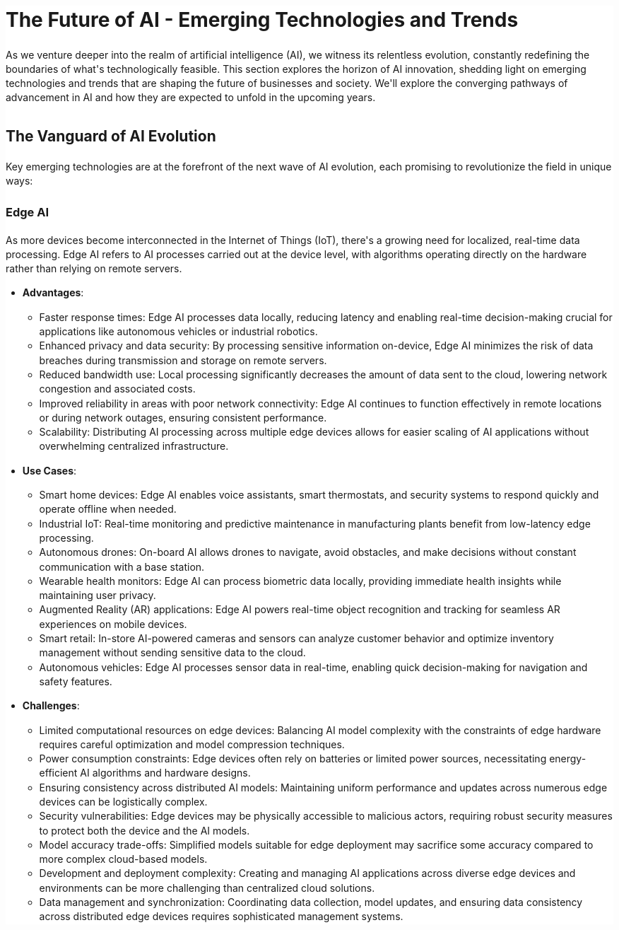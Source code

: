 # The Future of AI - Emerging Technologies and Trends

As we venture deeper into the realm of artificial intelligence (AI), we witness its relentless evolution, constantly redefining the boundaries of what's technologically feasible. This section explores the horizon of AI innovation, shedding light on emerging technologies and trends that are shaping the future of businesses and society. We'll explore the converging pathways of advancement in AI and how they are expected to unfold in the upcoming years.

## The Vanguard of AI Evolution

Key emerging technologies are at the forefront of the next wave of AI evolution, each promising to revolutionize the field in unique ways:

### Edge AI

As more devices become interconnected in the Internet of Things (IoT), there's a growing need for localized, real-time data processing. Edge AI refers to AI processes carried out at the device level, with algorithms operating directly on the hardware rather than relying on remote servers.

- **Advantages**:
  - Faster response times: Edge AI processes data locally, reducing latency and enabling real-time decision-making crucial for applications like autonomous vehicles or industrial robotics.
  - Enhanced privacy and data security: By processing sensitive information on-device, Edge AI minimizes the risk of data breaches during transmission and storage on remote servers.
  - Reduced bandwidth use: Local processing significantly decreases the amount of data sent to the cloud, lowering network congestion and associated costs.
  - Improved reliability in areas with poor network connectivity: Edge AI continues to function effectively in remote locations or during network outages, ensuring consistent performance.
  - Scalability: Distributing AI processing across multiple edge devices allows for easier scaling of AI applications without overwhelming centralized infrastructure.

- **Use Cases**:
  - Smart home devices: Edge AI enables voice assistants, smart thermostats, and security systems to respond quickly and operate offline when needed.
  - Industrial IoT: Real-time monitoring and predictive maintenance in manufacturing plants benefit from low-latency edge processing.
  - Autonomous drones: On-board AI allows drones to navigate, avoid obstacles, and make decisions without constant communication with a base station.
  - Wearable health monitors: Edge AI can process biometric data locally, providing immediate health insights while maintaining user privacy.
  - Augmented Reality (AR) applications: Edge AI powers real-time object recognition and tracking for seamless AR experiences on mobile devices.
  - Smart retail: In-store AI-powered cameras and sensors can analyze customer behavior and optimize inventory management without sending sensitive data to the cloud.
  - Autonomous vehicles: Edge AI processes sensor data in real-time, enabling quick decision-making for navigation and safety features.

- **Challenges**:
  - Limited computational resources on edge devices: Balancing AI model complexity with the constraints of edge hardware requires careful optimization and model compression techniques.
  - Power consumption constraints: Edge devices often rely on batteries or limited power sources, necessitating energy-efficient AI algorithms and hardware designs.
  - Ensuring consistency across distributed AI models: Maintaining uniform performance and updates across numerous edge devices can be logistically complex.
  - Security vulnerabilities: Edge devices may be physically accessible to malicious actors, requiring robust security measures to protect both the device and the AI models.
  - Model accuracy trade-offs: Simplified models suitable for edge deployment may sacrifice some accuracy compared to more complex cloud-based models.
  - Development and deployment complexity: Creating and managing AI applications across diverse edge devices and environments can be more challenging than centralized cloud solutions.
  - Data management and synchronization: Coordinating data collection, model updates, and ensuring data consistency across distributed edge devices requires sophisticated management systems.
